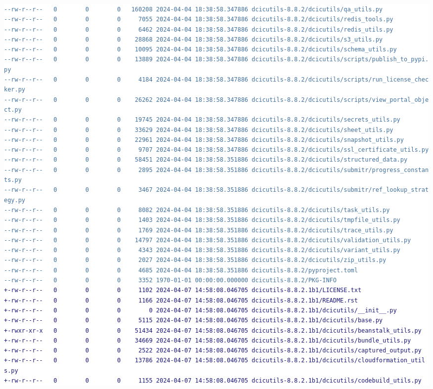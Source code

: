 ```diff
--rw-r--r--   0        0        0   160208 2024-04-04 18:38:58.347886 dcicutils-8.8.2/dcicutils/qa_utils.py
--rw-r--r--   0        0        0     7055 2024-04-04 18:38:58.347886 dcicutils-8.8.2/dcicutils/redis_tools.py
--rw-r--r--   0        0        0     6462 2024-04-04 18:38:58.347886 dcicutils-8.8.2/dcicutils/redis_utils.py
--rw-r--r--   0        0        0    28868 2024-04-04 18:38:58.347886 dcicutils-8.8.2/dcicutils/s3_utils.py
--rw-r--r--   0        0        0    10095 2024-04-04 18:38:58.347886 dcicutils-8.8.2/dcicutils/schema_utils.py
--rw-r--r--   0        0        0    13889 2024-04-04 18:38:58.347886 dcicutils-8.8.2/dcicutils/scripts/publish_to_pypi.py
--rw-r--r--   0        0        0     4184 2024-04-04 18:38:58.347886 dcicutils-8.8.2/dcicutils/scripts/run_license_checker.py
--rw-r--r--   0        0        0    26262 2024-04-04 18:38:58.347886 dcicutils-8.8.2/dcicutils/scripts/view_portal_object.py
--rw-r--r--   0        0        0    19745 2024-04-04 18:38:58.347886 dcicutils-8.8.2/dcicutils/secrets_utils.py
--rw-r--r--   0        0        0    33629 2024-04-04 18:38:58.347886 dcicutils-8.8.2/dcicutils/sheet_utils.py
--rw-r--r--   0        0        0    22961 2024-04-04 18:38:58.347886 dcicutils-8.8.2/dcicutils/snapshot_utils.py
--rw-r--r--   0        0        0     9707 2024-04-04 18:38:58.347886 dcicutils-8.8.2/dcicutils/ssl_certificate_utils.py
--rw-r--r--   0        0        0    58451 2024-04-04 18:38:58.351886 dcicutils-8.8.2/dcicutils/structured_data.py
--rw-r--r--   0        0        0     2895 2024-04-04 18:38:58.351886 dcicutils-8.8.2/dcicutils/submitr/progress_constants.py
--rw-r--r--   0        0        0     3467 2024-04-04 18:38:58.351886 dcicutils-8.8.2/dcicutils/submitr/ref_lookup_strategy.py
--rw-r--r--   0        0        0     8082 2024-04-04 18:38:58.351886 dcicutils-8.8.2/dcicutils/task_utils.py
--rw-r--r--   0        0        0     1403 2024-04-04 18:38:58.351886 dcicutils-8.8.2/dcicutils/tmpfile_utils.py
--rw-r--r--   0        0        0     1769 2024-04-04 18:38:58.351886 dcicutils-8.8.2/dcicutils/trace_utils.py
--rw-r--r--   0        0        0    14797 2024-04-04 18:38:58.351886 dcicutils-8.8.2/dcicutils/validation_utils.py
--rw-r--r--   0        0        0     4343 2024-04-04 18:38:58.351886 dcicutils-8.8.2/dcicutils/variant_utils.py
--rw-r--r--   0        0        0     2027 2024-04-04 18:38:58.351886 dcicutils-8.8.2/dcicutils/zip_utils.py
--rw-r--r--   0        0        0     4685 2024-04-04 18:38:58.351886 dcicutils-8.8.2/pyproject.toml
--rw-r--r--   0        0        0     3352 1970-01-01 00:00:00.000000 dcicutils-8.8.2/PKG-INFO
+-rw-r--r--   0        0        0     1102 2024-04-07 14:58:08.046705 dcicutils-8.8.2.1b1/LICENSE.txt
+-rw-r--r--   0        0        0     1166 2024-04-07 14:58:08.046705 dcicutils-8.8.2.1b1/README.rst
+-rw-r--r--   0        0        0        0 2024-04-07 14:58:08.046705 dcicutils-8.8.2.1b1/dcicutils/__init__.py
+-rw-r--r--   0        0        0     5115 2024-04-07 14:58:08.046705 dcicutils-8.8.2.1b1/dcicutils/base.py
+-rwxr-xr-x   0        0        0    51434 2024-04-07 14:58:08.046705 dcicutils-8.8.2.1b1/dcicutils/beanstalk_utils.py
+-rw-r--r--   0        0        0    34669 2024-04-07 14:58:08.046705 dcicutils-8.8.2.1b1/dcicutils/bundle_utils.py
+-rw-r--r--   0        0        0     2522 2024-04-07 14:58:08.046705 dcicutils-8.8.2.1b1/dcicutils/captured_output.py
+-rw-r--r--   0        0        0    13786 2024-04-07 14:58:08.046705 dcicutils-8.8.2.1b1/dcicutils/cloudformation_utils.py
+-rw-r--r--   0        0        0     1155 2024-04-07 14:58:08.046705 dcicutils-8.8.2.1b1/dcicutils/codebuild_utils.py
```